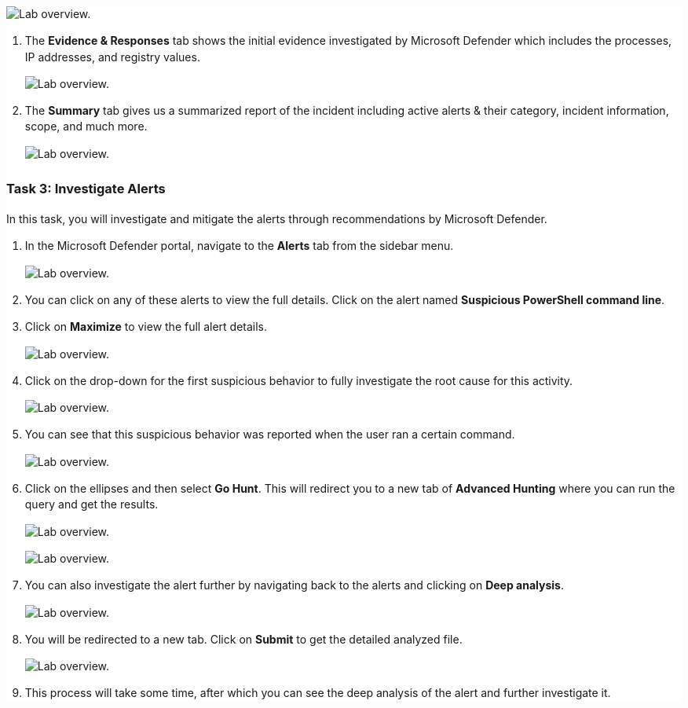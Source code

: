    ![Lab overview.](../media/lab10-task1-assests.png)

1. The **Evidence & Responses** tab shows the initial evidence investigated by Microsoft Defender which includes the processes, IP addresses, and registry values.

    ![Lab overview.](../media/lab10-task1-evidences.png)

1. The **Summary** tab gives us a summarized report of the incident including active alerts & their category, incident information, scope, and much more.

    ![Lab overview.](../media/lab10-task1-summary.png)

### Task 3: Investigate Alerts

In this task, you will investigate and mitigate the alerts through recommendations by Microsoft Defender.

1. In the Microsoft Defender portal, navigate to the **Alerts** tab from the sidebar menu.

    ![Lab overview.](../media/lab10-task2-alerts.png)

1. You can click on any of these alerts to view the full details. Click on the alert named **Suspicious PowerShell command line**.

1. Click on **Maximize** to view the full alert details.

    ![Lab overview.](../media/lab10-task2-alerts-max.png)

1. Click on the drop-down for the first suspicious behavior to fully investigate the root cause for this activity.

    ![Lab overview.](../media/lab10-task2-alerts-max01.png)

1. You can see that this suspicious behavior was reported when the user ran a certain command. 

    ![Lab overview.](../media/lab10-task2-alerts-max02.png)

1. Click on the ellipses and then select **Go Hunt**. This will redirect you to a new tab of **Advanced Hunting** where you can run the query and get the results.

    ![Lab overview.](../media/lab10-task2-alerts-hunt.png)

    ![Lab overview.](../media/lab10-task2-alerts-hunt01.png)

1. You can also investigate the alert further by navigating back to the alerts and clicking on **Deep analysis**.

    ![Lab overview.](../media/lab10-task2-alerts-deep-analysis.png)

1. You will be redirected to a new tab. Click on **Submit** to get the detailed analyzed file.

    ![Lab overview.](../media/lab10-task2-alerts-deep-analysis01.png)

1. This process will take some time, after which you can see the deep analysis of the alert and further investigate it.

